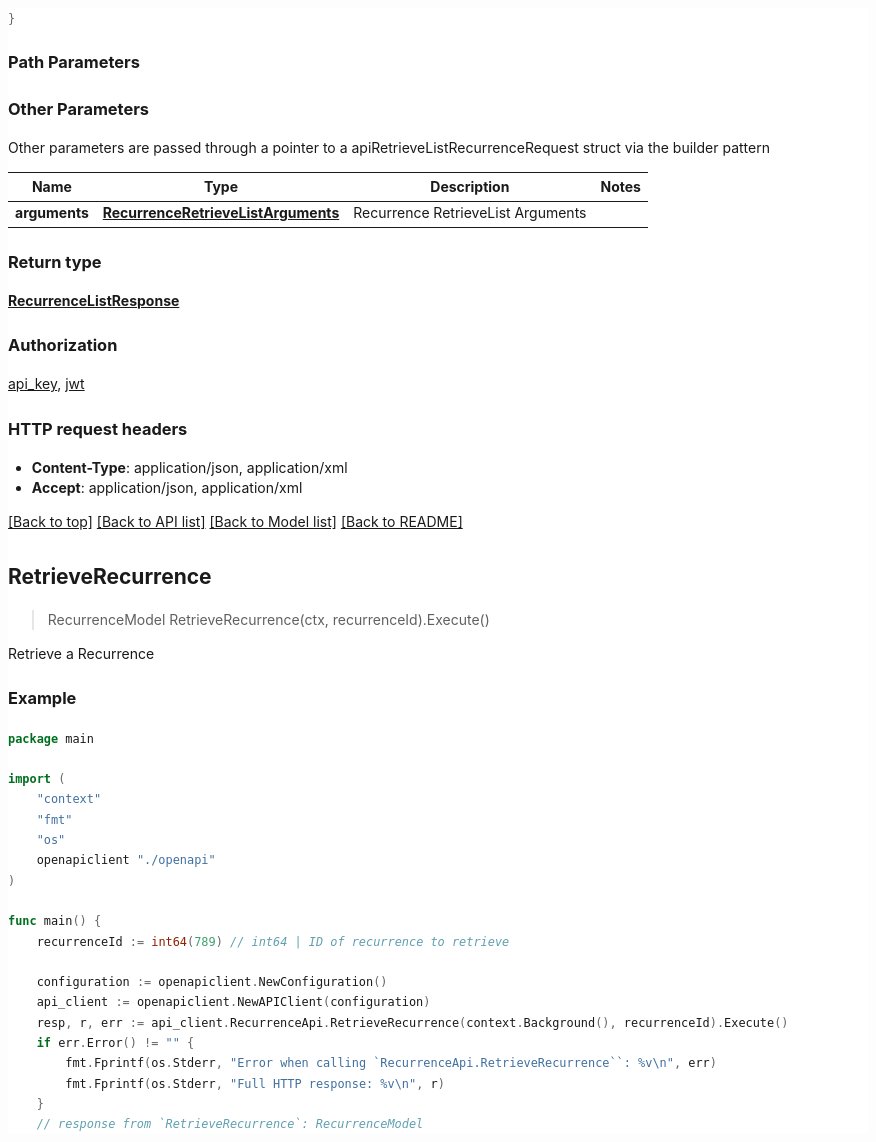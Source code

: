 ```go
}
```

### Path Parameters



### Other Parameters

Other parameters are passed through a pointer to a apiRetrieveListRecurrenceRequest struct via the builder pattern


Name | Type | Description  | Notes
------------- | ------------- | ------------- | -------------
 **arguments** | [**RecurrenceRetrieveListArguments**](RecurrenceRetrieveListArguments.md) | Recurrence RetrieveList Arguments | 

### Return type

[**RecurrenceListResponse**](RecurrenceListResponse.md)

### Authorization

[api_key](../README.md#api_key), [jwt](../README.md#jwt)

### HTTP request headers

- **Content-Type**: application/json, application/xml
- **Accept**: application/json, application/xml

[[Back to top]](#) [[Back to API list]](../README.md#documentation-for-api-endpoints)
[[Back to Model list]](../README.md#documentation-for-models)
[[Back to README]](../README.md)


## RetrieveRecurrence

> RecurrenceModel RetrieveRecurrence(ctx, recurrenceId).Execute()

Retrieve a Recurrence



### Example

```go
package main

import (
    "context"
    "fmt"
    "os"
    openapiclient "./openapi"
)

func main() {
    recurrenceId := int64(789) // int64 | ID of recurrence to retrieve

    configuration := openapiclient.NewConfiguration()
    api_client := openapiclient.NewAPIClient(configuration)
    resp, r, err := api_client.RecurrenceApi.RetrieveRecurrence(context.Background(), recurrenceId).Execute()
    if err.Error() != "" {
        fmt.Fprintf(os.Stderr, "Error when calling `RecurrenceApi.RetrieveRecurrence``: %v\n", err)
        fmt.Fprintf(os.Stderr, "Full HTTP response: %v\n", r)
    }
    // response from `RetrieveRecurrence`: RecurrenceModel
```
